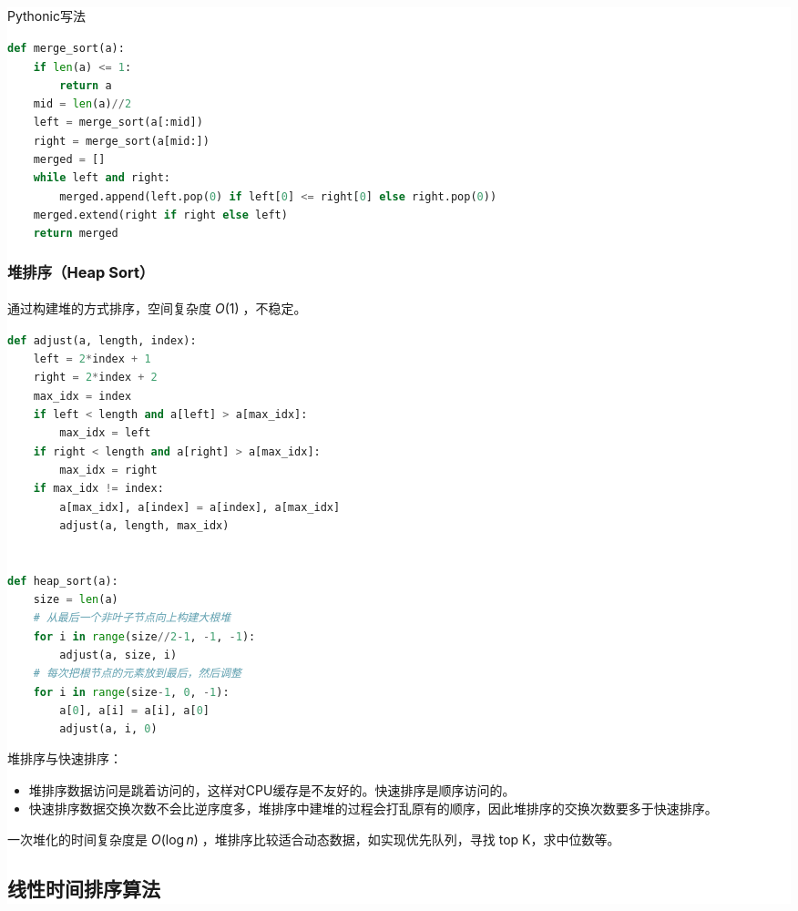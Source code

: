 Pythonic写法

```python
def merge_sort(a):
    if len(a) <= 1:
        return a
    mid = len(a)//2
    left = merge_sort(a[:mid])
    right = merge_sort(a[mid:])
    merged = []
    while left and right:
        merged.append(left.pop(0) if left[0] <= right[0] else right.pop(0))
    merged.extend(right if right else left)
    return merged
```



### 堆排序（Heap Sort）

通过构建堆的方式排序，空间复杂度 $O(1)$ ，不稳定。

```python
def adjust(a, length, index):
    left = 2*index + 1
    right = 2*index + 2
    max_idx = index
    if left < length and a[left] > a[max_idx]:
        max_idx = left
    if right < length and a[right] > a[max_idx]:
        max_idx = right
    if max_idx != index:
        a[max_idx], a[index] = a[index], a[max_idx]
        adjust(a, length, max_idx)


def heap_sort(a):
    size = len(a)
    # 从最后一个非叶子节点向上构建大根堆
    for i in range(size//2-1, -1, -1):
        adjust(a, size, i)
    # 每次把根节点的元素放到最后，然后调整
    for i in range(size-1, 0, -1):
        a[0], a[i] = a[i], a[0]
        adjust(a, i, 0)
```

堆排序与快速排序：

+ 堆排序数据访问是跳着访问的，这样对CPU缓存是不友好的。快速排序是顺序访问的。
+ 快速排序数据交换次数不会比逆序度多，堆排序中建堆的过程会打乱原有的顺序，因此堆排序的交换次数要多于快速排序。

一次堆化的时间复杂度是 $O(\log n)$ ，堆排序比较适合动态数据，如实现优先队列，寻找 top K，求中位数等。



## 线性时间排序算法
